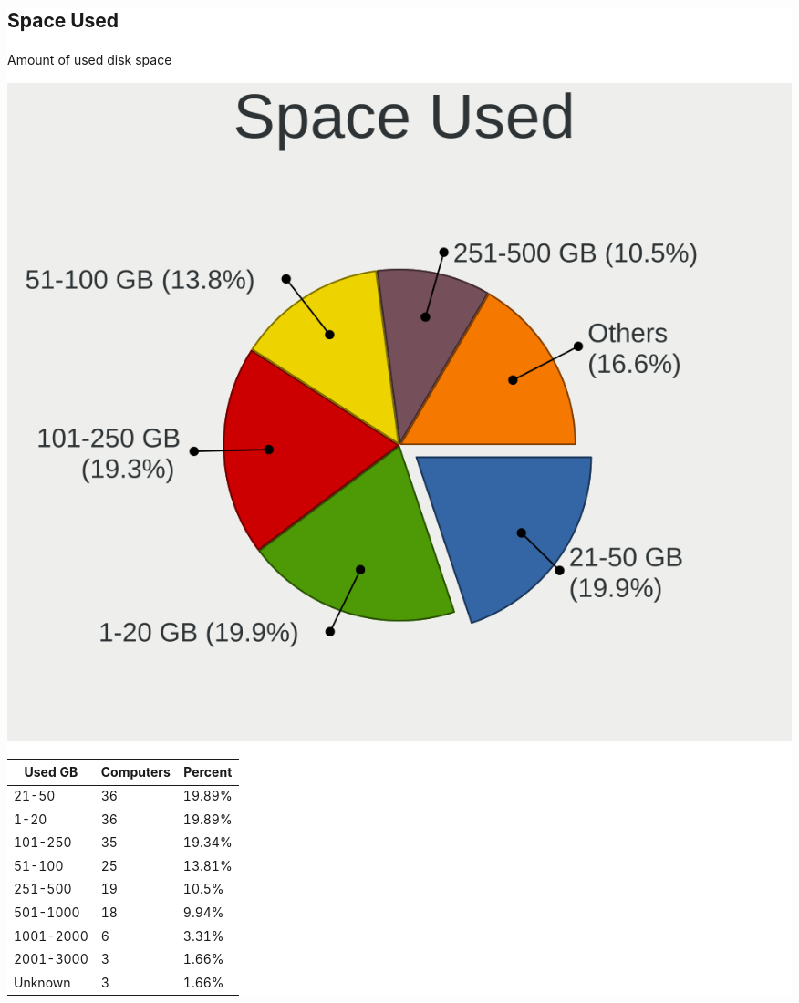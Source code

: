 Space Used
----------

Amount of used disk space

![Space Used](./images/pie_chart/drive_space_used.svg)


| Used GB   | Computers | Percent |
|-----------|-----------|---------|
| 21-50     | 36        | 19.89%  |
| 1-20      | 36        | 19.89%  |
| 101-250   | 35        | 19.34%  |
| 51-100    | 25        | 13.81%  |
| 251-500   | 19        | 10.5%   |
| 501-1000  | 18        | 9.94%   |
| 1001-2000 | 6         | 3.31%   |
| 2001-3000 | 3         | 1.66%   |
| Unknown   | 3         | 1.66%   |
